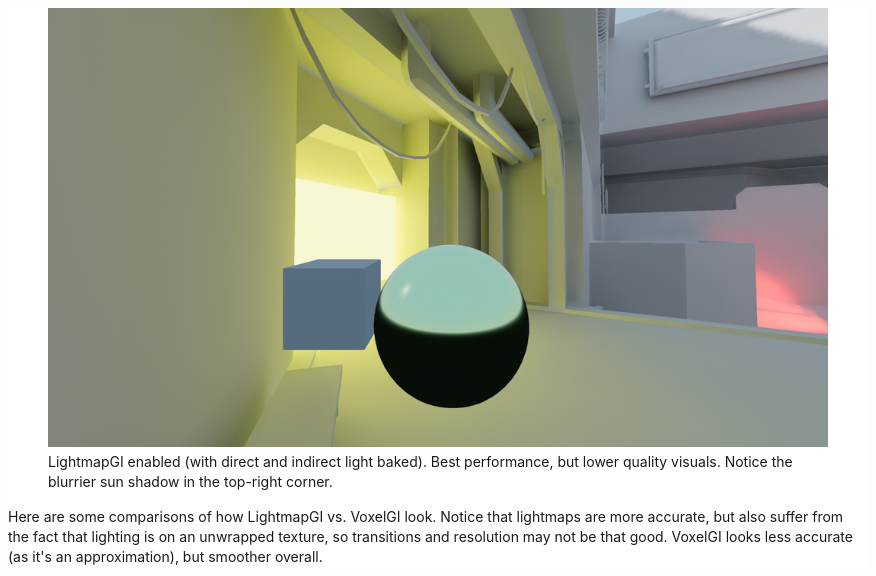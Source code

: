 <figure>
<img src="img/gi_lightmap_gi_direct_and_indirect.webp"
alt="img/gi_lightmap_gi_direct_and_indirect.webp" />
<figcaption>LightmapGI enabled (with direct and indirect light baked).
Best performance, but lower quality visuals. Notice the blurrier sun
shadow in the top-right corner.</figcaption>
</figure>

Here are some comparisons of how LightmapGI vs. VoxelGI look. Notice
that lightmaps are more accurate, but also suffer from the fact that
lighting is on an unwrapped texture, so transitions and resolution may
not be that good. VoxelGI looks less accurate (as it's an
approximation), but smoother overall.
